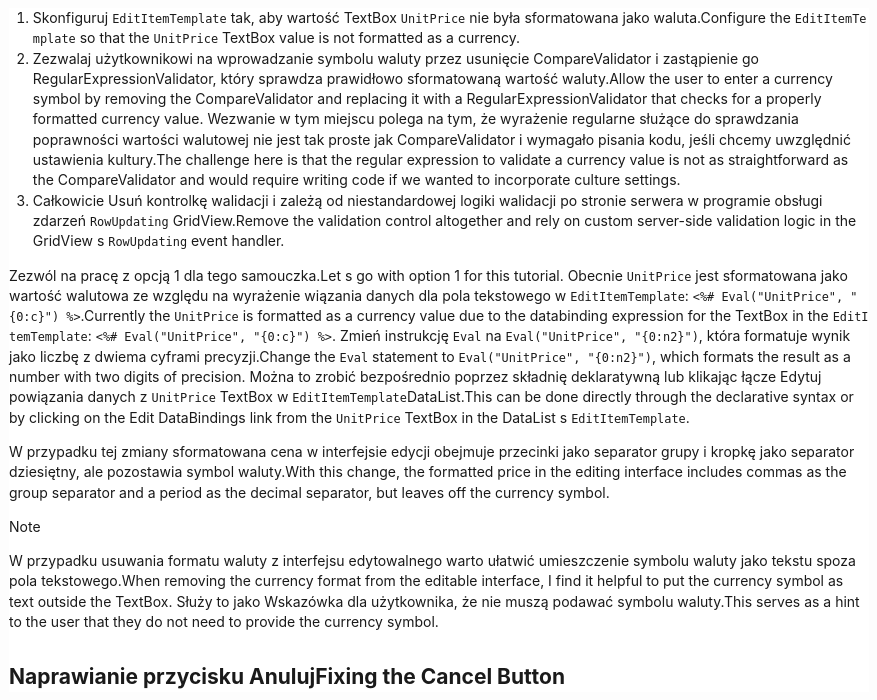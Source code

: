 1. <span data-ttu-id="ff2d6-186">Skonfiguruj `EditItemTemplate` tak, aby wartość TextBox `UnitPrice` nie była sformatowana jako waluta.</span><span class="sxs-lookup"><span data-stu-id="ff2d6-186">Configure the `EditItemTemplate` so that the `UnitPrice` TextBox value is not formatted as a currency.</span></span>
2. <span data-ttu-id="ff2d6-187">Zezwalaj użytkownikowi na wprowadzanie symbolu waluty przez usunięcie CompareValidator i zastąpienie go RegularExpressionValidator, który sprawdza prawidłowo sformatowaną wartość waluty.</span><span class="sxs-lookup"><span data-stu-id="ff2d6-187">Allow the user to enter a currency symbol by removing the CompareValidator and replacing it with a RegularExpressionValidator that checks for a properly formatted currency value.</span></span> <span data-ttu-id="ff2d6-188">Wezwanie w tym miejscu polega na tym, że wyrażenie regularne służące do sprawdzania poprawności wartości walutowej nie jest tak proste jak CompareValidator i wymagało pisania kodu, jeśli chcemy uwzględnić ustawienia kultury.</span><span class="sxs-lookup"><span data-stu-id="ff2d6-188">The challenge here is that the regular expression to validate a currency value is not as straightforward as the CompareValidator and would require writing code if we wanted to incorporate culture settings.</span></span>
3. <span data-ttu-id="ff2d6-189">Całkowicie Usuń kontrolkę walidacji i zależą od niestandardowej logiki walidacji po stronie serwera w programie obsługi zdarzeń `RowUpdating` GridView.</span><span class="sxs-lookup"><span data-stu-id="ff2d6-189">Remove the validation control altogether and rely on custom server-side validation logic in the GridView s `RowUpdating` event handler.</span></span>

<span data-ttu-id="ff2d6-190">Zezwól na pracę z opcją 1 dla tego samouczka.</span><span class="sxs-lookup"><span data-stu-id="ff2d6-190">Let s go with option 1 for this tutorial.</span></span> <span data-ttu-id="ff2d6-191">Obecnie `UnitPrice` jest sformatowana jako wartość walutowa ze względu na wyrażenie wiązania danych dla pola tekstowego w `EditItemTemplate`: `<%# Eval("UnitPrice", "{0:c}") %>`.</span><span class="sxs-lookup"><span data-stu-id="ff2d6-191">Currently the `UnitPrice` is formatted as a currency value due to the databinding expression for the TextBox in the `EditItemTemplate`: `<%# Eval("UnitPrice", "{0:c}") %>`.</span></span> <span data-ttu-id="ff2d6-192">Zmień instrukcję `Eval` na `Eval("UnitPrice", "{0:n2}")`, która formatuje wynik jako liczbę z dwiema cyframi precyzji.</span><span class="sxs-lookup"><span data-stu-id="ff2d6-192">Change the `Eval` statement to `Eval("UnitPrice", "{0:n2}")`, which formats the result as a number with two digits of precision.</span></span> <span data-ttu-id="ff2d6-193">Można to zrobić bezpośrednio poprzez składnię deklaratywną lub klikając łącze Edytuj powiązania danych z `UnitPrice` TextBox w `EditItemTemplate`DataList.</span><span class="sxs-lookup"><span data-stu-id="ff2d6-193">This can be done directly through the declarative syntax or by clicking on the Edit DataBindings link from the `UnitPrice` TextBox in the DataList s `EditItemTemplate`.</span></span>

<span data-ttu-id="ff2d6-194">W przypadku tej zmiany sformatowana cena w interfejsie edycji obejmuje przecinki jako separator grupy i kropkę jako separator dziesiętny, ale pozostawia symbol waluty.</span><span class="sxs-lookup"><span data-stu-id="ff2d6-194">With this change, the formatted price in the editing interface includes commas as the group separator and a period as the decimal separator, but leaves off the currency symbol.</span></span>

> [!NOTE]
> <span data-ttu-id="ff2d6-195">W przypadku usuwania formatu waluty z interfejsu edytowalnego warto ułatwić umieszczenie symbolu waluty jako tekstu spoza pola tekstowego.</span><span class="sxs-lookup"><span data-stu-id="ff2d6-195">When removing the currency format from the editable interface, I find it helpful to put the currency symbol as text outside the TextBox.</span></span> <span data-ttu-id="ff2d6-196">Służy to jako Wskazówka dla użytkownika, że nie muszą podawać symbolu waluty.</span><span class="sxs-lookup"><span data-stu-id="ff2d6-196">This serves as a hint to the user that they do not need to provide the currency symbol.</span></span>

## <a name="fixing-the-cancel-button"></a><span data-ttu-id="ff2d6-197">Naprawianie przycisku Anuluj</span><span class="sxs-lookup"><span data-stu-id="ff2d6-197">Fixing the Cancel Button</span></span>
